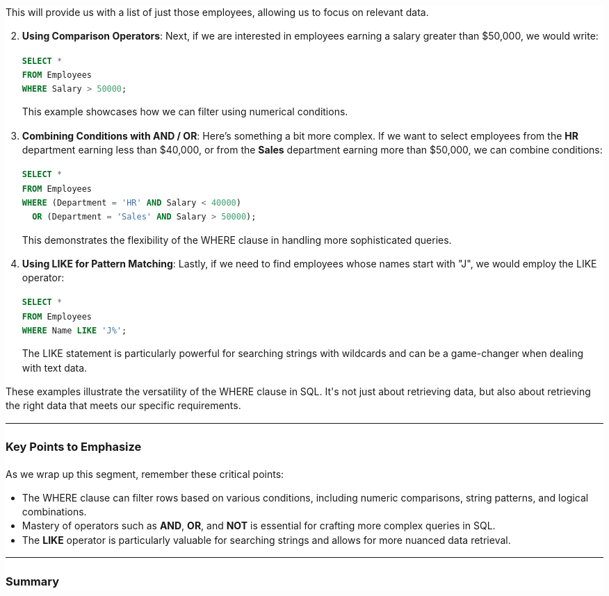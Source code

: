    This will provide us with a list of just those employees, allowing us to focus on relevant data.

2. **Using Comparison Operators**: Next, if we are interested in employees earning a salary greater than $50,000, we would write:

    ```sql
    SELECT *
    FROM Employees
    WHERE Salary > 50000;
    ```

   This example showcases how we can filter using numerical conditions.

3. **Combining Conditions with AND / OR**: Here’s something a bit more complex. If we want to select employees from the **HR** department earning less than $40,000, or from the **Sales** department earning more than $50,000, we can combine conditions:

    ```sql
    SELECT *
    FROM Employees
    WHERE (Department = 'HR' AND Salary < 40000)
      OR (Department = 'Sales' AND Salary > 50000);
    ```

   This demonstrates the flexibility of the WHERE clause in handling more sophisticated queries.

4. **Using LIKE for Pattern Matching**: Lastly, if we need to find employees whose names start with "J", we would employ the LIKE operator:

    ```sql
    SELECT *
    FROM Employees
    WHERE Name LIKE 'J%';
    ```

   The LIKE statement is particularly powerful for searching strings with wildcards and can be a game-changer when dealing with text data.

These examples illustrate the versatility of the WHERE clause in SQL. It's not just about retrieving data, but also about retrieving the right data that meets our specific requirements. 

---

### Key Points to Emphasize

As we wrap up this segment, remember these critical points:

- The WHERE clause can filter rows based on various conditions, including numeric comparisons, string patterns, and logical combinations. 
- Mastery of operators such as **AND**, **OR**, and **NOT** is essential for crafting more complex queries in SQL.
- The **LIKE** operator is particularly valuable for searching strings and allows for more nuanced data retrieval.

---

### Summary
